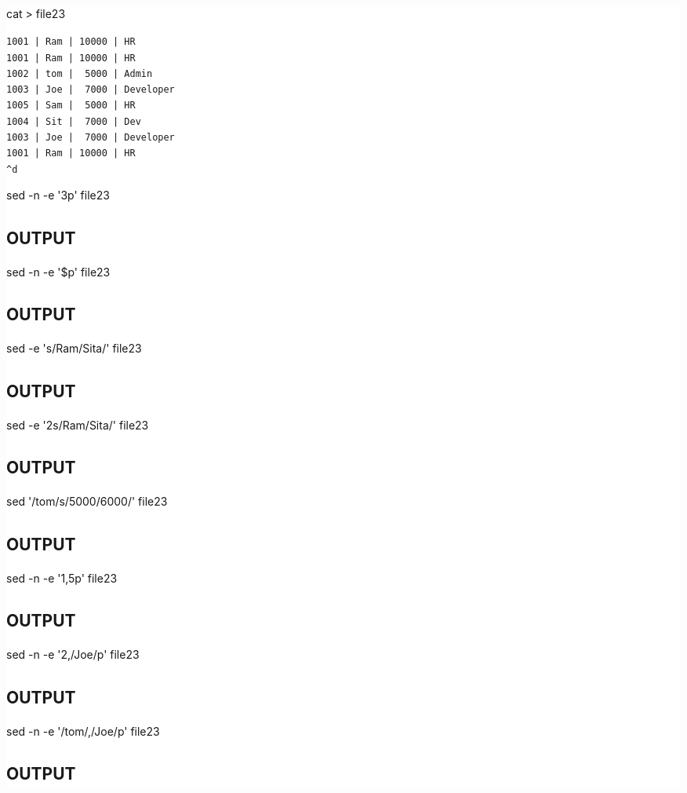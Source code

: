 
cat > file23
```
1001 | Ram | 10000 | HR
1001 | Ram | 10000 | HR
1002 | tom |  5000 | Admin
1003 | Joe |  7000 | Developer
1005 | Sam |  5000 | HR
1004 | Sit |  7000 | Dev
1003 | Joe |  7000 | Developer
1001 | Ram | 10000 | HR
^d
```


sed -n -e '3p' file23
## OUTPUT



sed -n -e '$p' file23
## OUTPUT



sed  -e 's/Ram/Sita/' file23
## OUTPUT



sed  -e '2s/Ram/Sita/' file23
## OUTPUT



sed  '/tom/s/5000/6000/' file23
## OUTPUT



sed -n -e '1,5p' file23
## OUTPUT



sed -n -e '2,/Joe/p' file23
## OUTPUT




sed -n -e '/tom/,/Joe/p' file23
## OUTPUT
